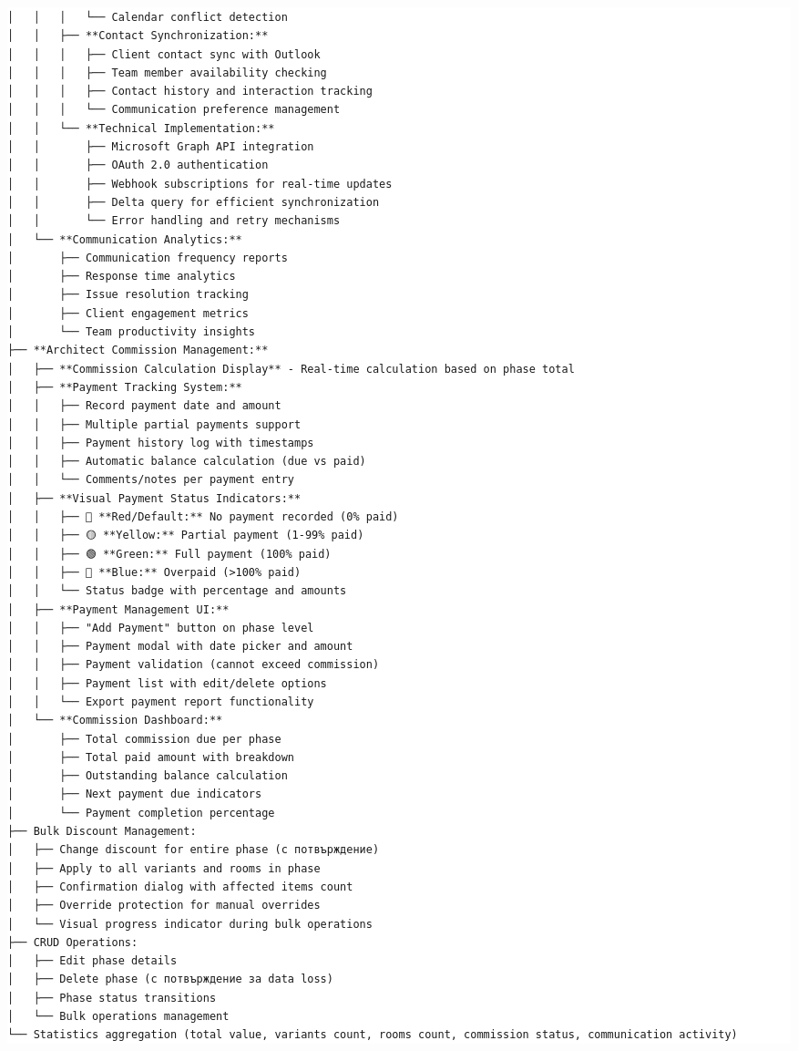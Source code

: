```
│   │   │   └── Calendar conflict detection
│   │   ├── **Contact Synchronization:**
│   │   │   ├── Client contact sync with Outlook
│   │   │   ├── Team member availability checking
│   │   │   ├── Contact history and interaction tracking
│   │   │   └── Communication preference management
│   │   └── **Technical Implementation:**
│   │       ├── Microsoft Graph API integration
│   │       ├── OAuth 2.0 authentication
│   │       ├── Webhook subscriptions for real-time updates
│   │       ├── Delta query for efficient synchronization
│   │       └── Error handling and retry mechanisms
│   └── **Communication Analytics:**
│       ├── Communication frequency reports
│       ├── Response time analytics
│       ├── Issue resolution tracking
│       ├── Client engagement metrics
│       └── Team productivity insights
├── **Architect Commission Management:**
│   ├── **Commission Calculation Display** - Real-time calculation based on phase total
│   ├── **Payment Tracking System:**
│   │   ├── Record payment date and amount
│   │   ├── Multiple partial payments support
│   │   ├── Payment history log with timestamps
│   │   ├── Automatic balance calculation (due vs paid)
│   │   └── Comments/notes per payment entry
│   ├── **Visual Payment Status Indicators:**
│   │   ├── 🔴 **Red/Default:** No payment recorded (0% paid)
│   │   ├── 🟡 **Yellow:** Partial payment (1-99% paid)
│   │   ├── 🟢 **Green:** Full payment (100% paid)
│   │   ├── 🔵 **Blue:** Overpaid (>100% paid)
│   │   └── Status badge with percentage and amounts
│   ├── **Payment Management UI:**
│   │   ├── "Add Payment" button on phase level
│   │   ├── Payment modal with date picker and amount
│   │   ├── Payment validation (cannot exceed commission)
│   │   ├── Payment list with edit/delete options
│   │   └── Export payment report functionality
│   └── **Commission Dashboard:**
│       ├── Total commission due per phase
│       ├── Total paid amount with breakdown
│       ├── Outstanding balance calculation
│       ├── Next payment due indicators
│       └── Payment completion percentage
├── Bulk Discount Management:
│   ├── Change discount for entire phase (с потвърждение)
│   ├── Apply to all variants and rooms in phase
│   ├── Confirmation dialog with affected items count
│   ├── Override protection for manual overrides
│   └── Visual progress indicator during bulk operations
├── CRUD Operations:
│   ├── Edit phase details
│   ├── Delete phase (с потвърждение за data loss)
│   ├── Phase status transitions
│   └── Bulk operations management
└── Statistics aggregation (total value, variants count, rooms count, commission status, communication activity)
```
